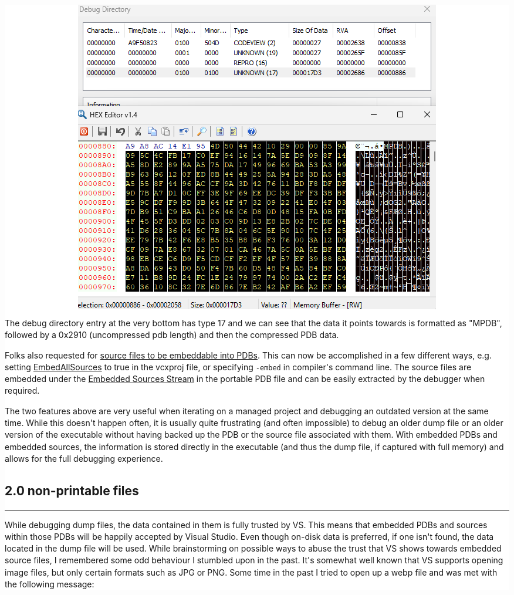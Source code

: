 <img src='/assets/vs-dump-exp/petools.png' style='display:block; margin:auto;'/>

The debug directory entry at the very bottom has type 17 and we can see that the data it points towards is formatted as "MPDB", followed by a 0x2910 (uncompressed pdb length) and then the compressed PDB data.

Folks also requested for [source files to be embeddable into PDBs](https://github.com/dotnet/roslyn/issues/12625). This can now be accomplished in a few different ways, e.g. setting [EmbedAllSources](https://github.com/dotnet/roslyn/pull/23656) to true in the vcxproj file, or specifying `-embed` in compiler's command line. The source files are embedded under the [Embedded Sources Stream](https://github.com/dotnet/runtime/blob/main/docs/design/specs/PortablePdb-Metadata.md#embedded-source-c-and-vb-compilers) in the portable PDB file and can be easily extracted by the debugger when required.

The two features above are very useful when iterating on a managed project and debugging an outdated version at the same time. While this doesn't happen often, it is usually quite frustrating (and often impossible) to debug an older dump file or an older version of the executable without having backed up the PDB or the source file associated with them. With embedded PDBs and embedded sources, the information is stored directly in the executable (and thus the dump file, if captured with full memory) and allows for the full debugging experience.

## 2.0 non-printable files
---
While debugging dump files, the data contained in them is fully trusted by VS. This means that embedded PDBs and sources within those PDBs will be happily accepted by Visual Studio. Even though on-disk data is preferred, if one isn't found, the data located in the dump file will be used. While brainstorming on possible ways to abuse the trust that VS shows towards embedded source files, I remembered some odd behaviour I stumbled upon in the past. It's somewhat well known that VS supports opening image files, but only certain formats such as JPG or PNG. Some time in the past I tried to open up a webp file and was met with the following message:
